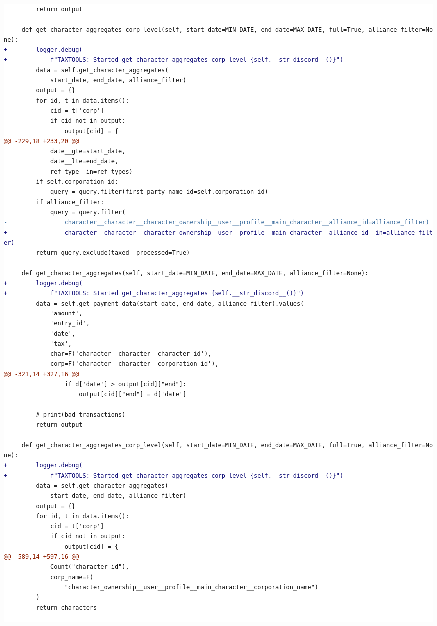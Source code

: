 ```diff
         return output
 
     def get_character_aggregates_corp_level(self, start_date=MIN_DATE, end_date=MAX_DATE, full=True, alliance_filter=None):
+        logger.debug(
+            f"TAXTOOLS: Started get_character_aggregates_corp_level {self.__str_discord__()}")
         data = self.get_character_aggregates(
             start_date, end_date, alliance_filter)
         output = {}
         for id, t in data.items():
             cid = t['corp']
             if cid not in output:
                 output[cid] = {
@@ -229,18 +233,20 @@
             date__gte=start_date,
             date__lte=end_date,
             ref_type__in=ref_types)
         if self.corporation_id:
             query = query.filter(first_party_name_id=self.corporation_id)
         if alliance_filter:
             query = query.filter(
-                character__character__character_ownership__user__profile__main_character__alliance_id=alliance_filter)
+                character__character__character_ownership__user__profile__main_character__alliance_id__in=alliance_filter)
         return query.exclude(taxed__processed=True)
 
     def get_character_aggregates(self, start_date=MIN_DATE, end_date=MAX_DATE, alliance_filter=None):
+        logger.debug(
+            f"TAXTOOLS: Started get_character_aggregates {self.__str_discord__()}")
         data = self.get_payment_data(start_date, end_date, alliance_filter).values(
             'amount',
             'entry_id',
             'date',
             'tax',
             char=F('character__character__character_id'),
             corp=F('character__character__corporation_id'),
@@ -321,14 +327,16 @@
                 if d['date'] > output[cid]["end"]:
                     output[cid]["end"] = d['date']
 
         # print(bad_transactions)
         return output
 
     def get_character_aggregates_corp_level(self, start_date=MIN_DATE, end_date=MAX_DATE, full=True, alliance_filter=None):
+        logger.debug(
+            f"TAXTOOLS: Started get_character_aggregates_corp_level {self.__str_discord__()}")
         data = self.get_character_aggregates(
             start_date, end_date, alliance_filter)
         output = {}
         for id, t in data.items():
             cid = t['corp']
             if cid not in output:
                 output[cid] = {
@@ -589,14 +597,16 @@
             Count("character_id"),
             corp_name=F(
                 "character_ownership__user__profile__main_character__corporation_name")
         )
         return characters
 
```